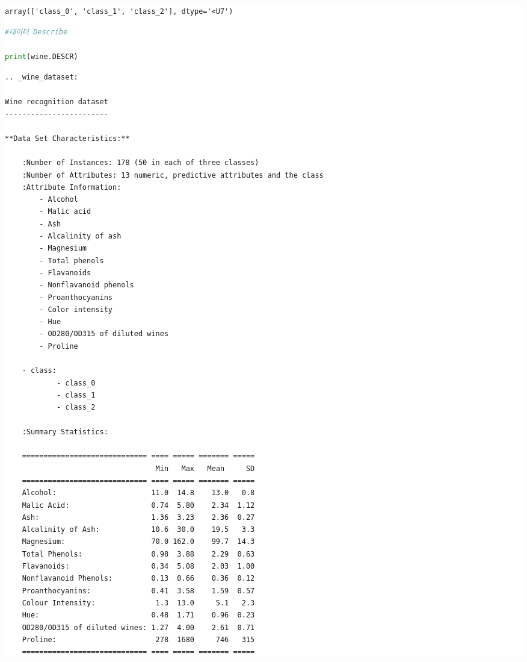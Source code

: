 


    array(['class_0', 'class_1', 'class_2'], dtype='<U7')




```python
#데이터 Describe 

print(wine.DESCR)
```

    .. _wine_dataset:
    
    Wine recognition dataset
    ------------------------
    
    **Data Set Characteristics:**
    
        :Number of Instances: 178 (50 in each of three classes)
        :Number of Attributes: 13 numeric, predictive attributes and the class
        :Attribute Information:
     		- Alcohol
     		- Malic acid
     		- Ash
    		- Alcalinity of ash  
     		- Magnesium
    		- Total phenols
     		- Flavanoids
     		- Nonflavanoid phenols
     		- Proanthocyanins
    		- Color intensity
     		- Hue
     		- OD280/OD315 of diluted wines
     		- Proline
    
        - class:
                - class_0
                - class_1
                - class_2
    		
        :Summary Statistics:
        
        ============================= ==== ===== ======= =====
                                       Min   Max   Mean     SD
        ============================= ==== ===== ======= =====
        Alcohol:                      11.0  14.8    13.0   0.8
        Malic Acid:                   0.74  5.80    2.34  1.12
        Ash:                          1.36  3.23    2.36  0.27
        Alcalinity of Ash:            10.6  30.0    19.5   3.3
        Magnesium:                    70.0 162.0    99.7  14.3
        Total Phenols:                0.98  3.88    2.29  0.63
        Flavanoids:                   0.34  5.08    2.03  1.00
        Nonflavanoid Phenols:         0.13  0.66    0.36  0.12
        Proanthocyanins:              0.41  3.58    1.59  0.57
        Colour Intensity:              1.3  13.0     5.1   2.3
        Hue:                          0.48  1.71    0.96  0.23
        OD280/OD315 of diluted wines: 1.27  4.00    2.61  0.71
        Proline:                       278  1680     746   315
        ============================= ==== ===== ======= =====
    